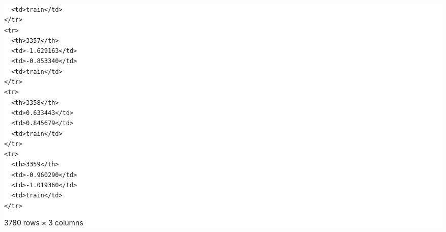       <td>train</td>
    </tr>
    <tr>
      <th>3357</th>
      <td>-1.629163</td>
      <td>-0.853340</td>
      <td>train</td>
    </tr>
    <tr>
      <th>3358</th>
      <td>0.633443</td>
      <td>0.845679</td>
      <td>train</td>
    </tr>
    <tr>
      <th>3359</th>
      <td>-0.960290</td>
      <td>-1.019360</td>
      <td>train</td>
    </tr>
  </tbody>
</table>
<p>3780 rows × 3 columns</p>
</div>
      <button class="colab-df-convert" onclick="convertToInteractive('df-b357468e-0cd0-427a-8cee-88424b7787a7')"
              title="Convert this dataframe to an interactive table."
              style="display:none;">

  <svg xmlns="http://www.w3.org/2000/svg" height="24px"viewBox="0 0 24 24"
       width="24px">
    <path d="M0 0h24v24H0V0z" fill="none"/>
    <path d="M18.56 5.44l.94 2.06.94-2.06 2.06-.94-2.06-.94-.94-2.06-.94 2.06-2.06.94zm-11 1L8.5 8.5l.94-2.06 2.06-.94-2.06-.94L8.5 2.5l-.94 2.06-2.06.94zm10 10l.94 2.06.94-2.06 2.06-.94-2.06-.94-.94-2.06-.94 2.06-2.06.94z"/><path d="M17.41 7.96l-1.37-1.37c-.4-.4-.92-.59-1.43-.59-.52 0-1.04.2-1.43.59L10.3 9.45l-7.72 7.72c-.78.78-.78 2.05 0 2.83L4 21.41c.39.39.9.59 1.41.59.51 0 1.02-.2 1.41-.59l7.78-7.78 2.81-2.81c.8-.78.8-2.07 0-2.86zM5.41 20L4 18.59l7.72-7.72 1.47 1.35L5.41 20z"/>
  </svg>
      </button>

  <style>
    .colab-df-container {
      display:flex;
      flex-wrap:wrap;
      gap: 12px;
    }

    .colab-df-convert {
      background-color: #E8F0FE;
      border: none;
      border-radius: 50%;
      cursor: pointer;
      display: none;
      fill: #1967D2;
      height: 32px;
      padding: 0 0 0 0;
      width: 32px;
    }
